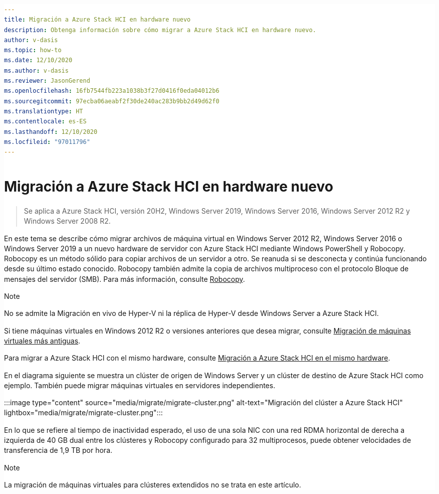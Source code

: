 ```yaml
---
title: Migración a Azure Stack HCI en hardware nuevo
description: Obtenga información sobre cómo migrar a Azure Stack HCI en hardware nuevo.
author: v-dasis
ms.topic: how-to
ms.date: 12/10/2020
ms.author: v-dasis
ms.reviewer: JasonGerend
ms.openlocfilehash: 16fb7544fb223a1038b3f27d0416f0eda04012b6
ms.sourcegitcommit: 97ecba06aeabf2f30de240ac283b9bb2d49d62f0
ms.translationtype: HT
ms.contentlocale: es-ES
ms.lasthandoff: 12/10/2020
ms.locfileid: "97011796"
---
```

# <a name="migrate-to-azure-stack-hci-on-new-hardware"></a>Migración a Azure Stack HCI en hardware nuevo

> Se aplica a Azure Stack HCI, versión 20H2, Windows Server 2019, Windows Server 2016, Windows Server 2012 R2 y Windows Server 2008 R2.

En este tema se describe cómo migrar archivos de máquina virtual en Windows Server 2012 R2, Windows Server 2016 o Windows Server 2019 a un nuevo hardware de servidor con Azure Stack HCI mediante Windows PowerShell y Robocopy. Robocopy es un método sólido para copiar archivos de un servidor a otro. Se reanuda si se desconecta y continúa funcionando desde su último estado conocido. Robocopy también admite la copia de archivos multiproceso con el protocolo Bloque de mensajes del servidor (SMB). Para más información, consulte [Robocopy](https://docs.microsoft.com/windows-server/administration/windows-commands/robocopy).

> [!NOTE]
> No se admite la Migración en vivo de Hyper-V ni la réplica de Hyper-V desde Windows Server a Azure Stack HCI.

Si tiene máquinas virtuales en Windows 2012 R2 o versiones anteriores que desea migrar, consulte [Migración de máquinas virtuales más antiguas](#migrating-older-vms).

Para migrar a Azure Stack HCI con el mismo hardware, consulte [Migración a Azure Stack HCI en el mismo hardware](migrate-cluster-same-hardware.md).

En el diagrama siguiente se muestra un clúster de origen de Windows Server y un clúster de destino de Azure Stack HCI como ejemplo. También puede migrar máquinas virtuales en servidores independientes.

:::image type="content" source="media/migrate/migrate-cluster.png" alt-text="Migración del clúster a Azure Stack HCI" lightbox="media/migrate/migrate-cluster.png":::

En lo que se refiere al tiempo de inactividad esperado, el uso de una sola NIC con una red RDMA horizontal de derecha a izquierda de 40 GB dual entre los clústeres y Robocopy configurado para 32 multiprocesos, puede obtener velocidades de transferencia de 1,9 TB por hora.

> [!NOTE]
> La migración de máquinas virtuales para clústeres extendidos no se trata en este artículo.
